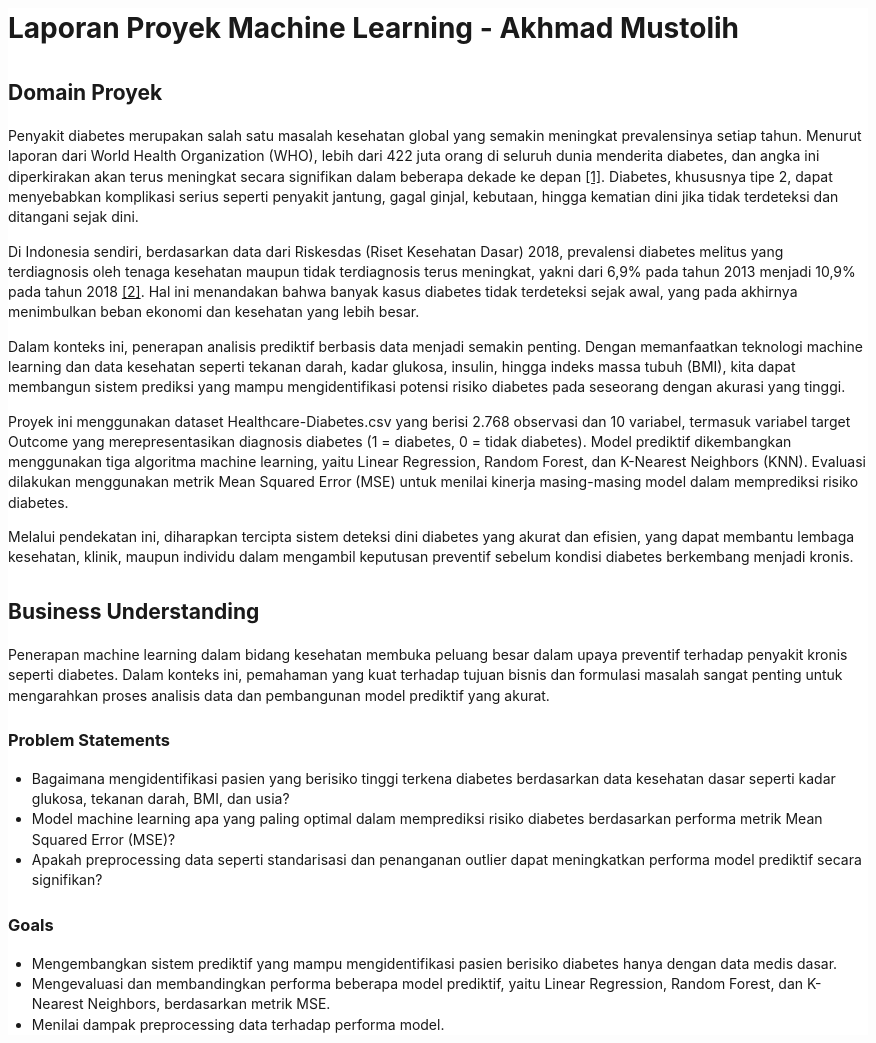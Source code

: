 # Laporan Proyek Machine Learning - Akhmad Mustolih

## Domain Proyek

Penyakit diabetes merupakan salah satu masalah kesehatan global yang semakin meningkat prevalensinya setiap tahun. Menurut laporan dari World Health Organization (WHO), lebih dari 422 juta orang di seluruh dunia menderita diabetes, dan angka ini diperkirakan akan terus meningkat secara signifikan dalam beberapa dekade ke depan [[1]](https://www.who.int/news-room/fact-sheets/detail/diabetes). Diabetes, khususnya tipe 2, dapat menyebabkan komplikasi serius seperti penyakit jantung, gagal ginjal, kebutaan, hingga kematian dini jika tidak terdeteksi dan ditangani sejak dini.

Di Indonesia sendiri, berdasarkan data dari Riskesdas (Riset Kesehatan Dasar) 2018, prevalensi diabetes melitus yang terdiagnosis oleh tenaga kesehatan maupun tidak terdiagnosis terus meningkat, yakni dari 6,9% pada tahun 2013 menjadi 10,9% pada tahun 2018 [[2]](https://www.litbang.kemkes.go.id/laporan-riset-kesehatan-dasar-riskesdas/). Hal ini menandakan bahwa banyak kasus diabetes tidak terdeteksi sejak awal, yang pada akhirnya menimbulkan beban ekonomi dan kesehatan yang lebih besar.

Dalam konteks ini, penerapan analisis prediktif berbasis data menjadi semakin penting. Dengan memanfaatkan teknologi machine learning dan data kesehatan seperti tekanan darah, kadar glukosa, insulin, hingga indeks massa tubuh (BMI), kita dapat membangun sistem prediksi yang mampu mengidentifikasi potensi risiko diabetes pada seseorang dengan akurasi yang tinggi.

Proyek ini menggunakan dataset Healthcare-Diabetes.csv yang berisi 2.768 observasi dan 10 variabel, termasuk variabel target Outcome yang merepresentasikan diagnosis diabetes (1 = diabetes, 0 = tidak diabetes). Model prediktif dikembangkan menggunakan tiga algoritma machine learning, yaitu Linear Regression, Random Forest, dan K-Nearest Neighbors (KNN). Evaluasi dilakukan menggunakan metrik Mean Squared Error (MSE) untuk menilai kinerja masing-masing model dalam memprediksi risiko diabetes.

Melalui pendekatan ini, diharapkan tercipta sistem deteksi dini diabetes yang akurat dan efisien, yang dapat membantu lembaga kesehatan, klinik, maupun individu dalam mengambil keputusan preventif sebelum kondisi diabetes berkembang menjadi kronis.

## Business Understanding

Penerapan machine learning dalam bidang kesehatan membuka peluang besar dalam upaya preventif terhadap penyakit kronis seperti diabetes. Dalam konteks ini, pemahaman yang kuat terhadap tujuan bisnis dan formulasi masalah sangat penting untuk mengarahkan proses analisis data dan pembangunan model prediktif yang akurat.

### Problem Statements

- Bagaimana mengidentifikasi pasien yang berisiko tinggi terkena diabetes berdasarkan data kesehatan dasar seperti kadar glukosa, tekanan darah, BMI, dan usia?
- Model machine learning apa yang paling optimal dalam memprediksi risiko diabetes berdasarkan performa metrik Mean Squared Error (MSE)?
- Apakah preprocessing data seperti standarisasi dan penanganan outlier dapat meningkatkan performa model prediktif secara signifikan?

### Goals

- Mengembangkan sistem prediktif yang mampu mengidentifikasi pasien berisiko diabetes hanya dengan data medis dasar.
- Mengevaluasi dan membandingkan performa beberapa model prediktif, yaitu Linear Regression, Random Forest, dan K-Nearest Neighbors, berdasarkan metrik MSE.
- Menilai dampak preprocessing data terhadap performa model. 
